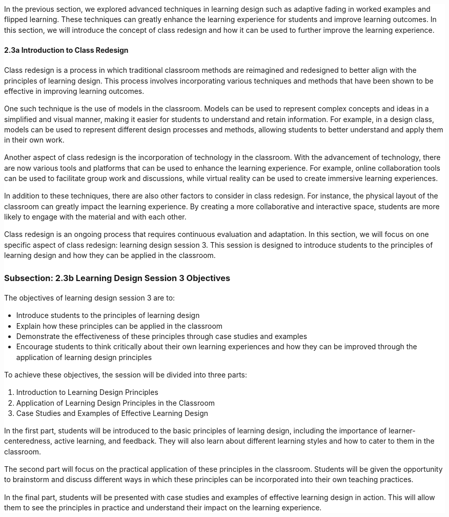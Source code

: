 In the previous section, we explored advanced techniques in learning design such as adaptive fading in worked examples and flipped learning. These techniques can greatly enhance the learning experience for students and improve learning outcomes. In this section, we will introduce the concept of class redesign and how it can be used to further improve the learning experience.

#### 2.3a Introduction to Class Redesign

Class redesign is a process in which traditional classroom methods are reimagined and redesigned to better align with the principles of learning design. This process involves incorporating various techniques and methods that have been shown to be effective in improving learning outcomes.

One such technique is the use of models in the classroom. Models can be used to represent complex concepts and ideas in a simplified and visual manner, making it easier for students to understand and retain information. For example, in a design class, models can be used to represent different design processes and methods, allowing students to better understand and apply them in their own work.

Another aspect of class redesign is the incorporation of technology in the classroom. With the advancement of technology, there are now various tools and platforms that can be used to enhance the learning experience. For example, online collaboration tools can be used to facilitate group work and discussions, while virtual reality can be used to create immersive learning experiences.

In addition to these techniques, there are also other factors to consider in class redesign. For instance, the physical layout of the classroom can greatly impact the learning experience. By creating a more collaborative and interactive space, students are more likely to engage with the material and with each other.

Class redesign is an ongoing process that requires continuous evaluation and adaptation. In this section, we will focus on one specific aspect of class redesign: learning design session 3. This session is designed to introduce students to the principles of learning design and how they can be applied in the classroom.

### Subsection: 2.3b Learning Design Session 3 Objectives

The objectives of learning design session 3 are to:

- Introduce students to the principles of learning design
- Explain how these principles can be applied in the classroom
- Demonstrate the effectiveness of these principles through case studies and examples
- Encourage students to think critically about their own learning experiences and how they can be improved through the application of learning design principles

To achieve these objectives, the session will be divided into three parts:

1. Introduction to Learning Design Principles
2. Application of Learning Design Principles in the Classroom
3. Case Studies and Examples of Effective Learning Design

In the first part, students will be introduced to the basic principles of learning design, including the importance of learner-centeredness, active learning, and feedback. They will also learn about different learning styles and how to cater to them in the classroom.

The second part will focus on the practical application of these principles in the classroom. Students will be given the opportunity to brainstorm and discuss different ways in which these principles can be incorporated into their own teaching practices.

In the final part, students will be presented with case studies and examples of effective learning design in action. This will allow them to see the principles in practice and understand their impact on the learning experience.
